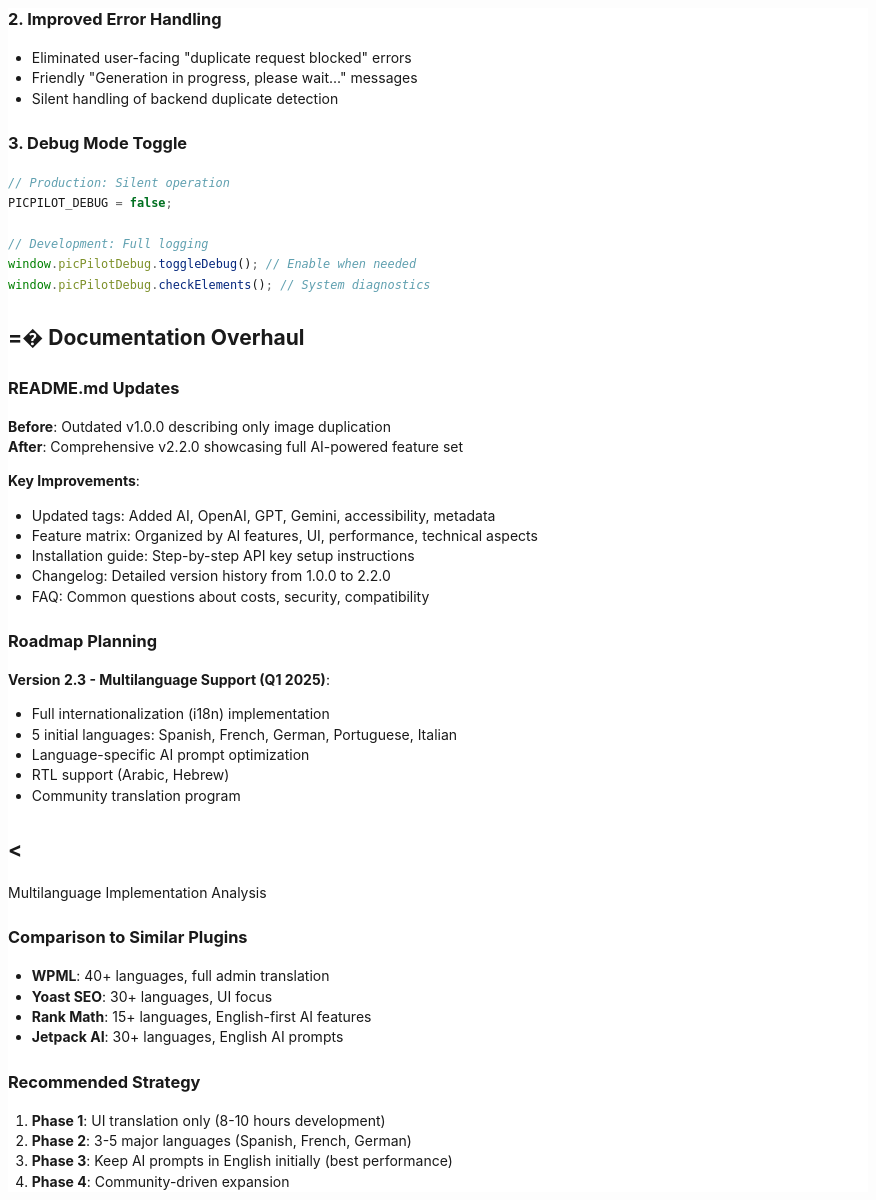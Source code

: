 ### 2. **Improved Error Handling**
- Eliminated user-facing "duplicate request blocked" errors
- Friendly "Generation in progress, please wait..." messages
- Silent handling of backend duplicate detection

### 3. **Debug Mode Toggle**
```javascript
// Production: Silent operation
PICPILOT_DEBUG = false;

// Development: Full logging
window.picPilotDebug.toggleDebug(); // Enable when needed
window.picPilotDebug.checkElements(); // System diagnostics
```

## =� Documentation Overhaul

### README.md Updates
**Before**: Outdated v1.0.0 describing only image duplication  
**After**: Comprehensive v2.2.0 showcasing full AI-powered feature set

**Key Improvements**:
- Updated tags: Added AI, OpenAI, GPT, Gemini, accessibility, metadata
- Feature matrix: Organized by AI features, UI, performance, technical aspects
- Installation guide: Step-by-step API key setup instructions
- Changelog: Detailed version history from 1.0.0 to 2.2.0
- FAQ: Common questions about costs, security, compatibility

### Roadmap Planning
**Version 2.3 - Multilanguage Support (Q1 2025)**:
- Full internationalization (i18n) implementation
- 5 initial languages: Spanish, French, German, Portuguese, Italian
- Language-specific AI prompt optimization
- RTL support (Arabic, Hebrew)
- Community translation program

## <
 Multilanguage Implementation Analysis

### Comparison to Similar Plugins
- **WPML**: 40+ languages, full admin translation
- **Yoast SEO**: 30+ languages, UI focus
- **Rank Math**: 15+ languages, English-first AI features
- **Jetpack AI**: 30+ languages, English AI prompts

### Recommended Strategy
1. **Phase 1**: UI translation only (8-10 hours development)
2. **Phase 2**: 3-5 major languages (Spanish, French, German)
3. **Phase 3**: Keep AI prompts in English initially (best performance)
4. **Phase 4**: Community-driven expansion
